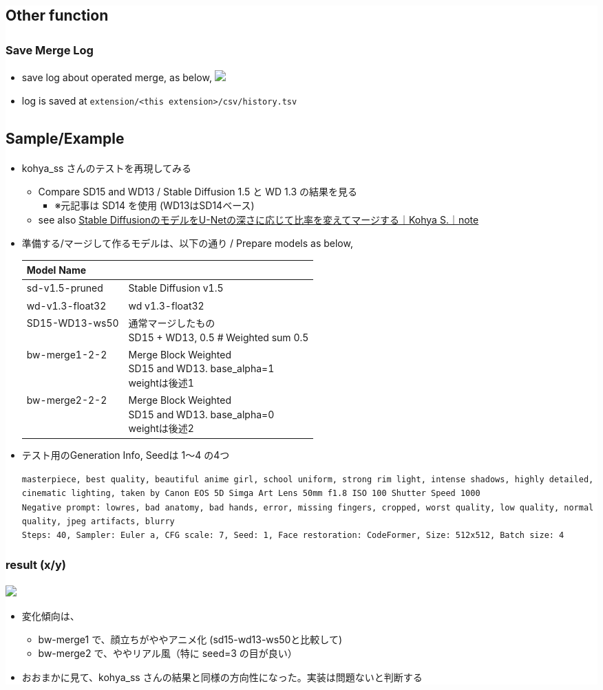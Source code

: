 ## Other function

### Save Merge Log

- save log about operated merge, as below,
  ![](misc/bw07.png)

- log is saved at `extension/<this extension>/csv/history.tsv`

## Sample/Example

- kohya_ss さんのテストを再現してみる
  
   - Compare SD15 and WD13 / Stable Diffusion 1.5 と WD 1.3 の結果を見る
      - ※元記事は SD14 を使用 (WD13はSD14ベース)
   - see also [Stable DiffusionのモデルをU-Netの深さに応じて比率を変えてマージする｜Kohya S.｜note](https://note.com/kohya_ss/n/n9a485a066d5b)

- 準備する/マージして作るモデルは、以下の通り / Prepare models as below,
  
  | Model Name      |                                                                   |
  | --------------- | ----------------------------------------------------------------- |
  | sd-v1.5-pruned  | Stable Diffusion v1.5                                             |
  | wd-v1.3-float32 | wd v1.3-float32                                                   |
  | SD15-WD13-ws50  | 通常マージしたもの<br>SD15 + WD13, 0.5 # Weighted sum 0.5                  |
  | bw-merge1-2-2   | Merge Block Weighted<br>SD15 and WD13. base_alpha=1<br>weightは後述1 |
  | bw-merge2-2-2   | Merge Block Weighted<br>SD15 and WD13. base_alpha=0<br>weightは後述2 |

- テスト用のGeneration Info, Seedは 1～4 の4つ
  
  ```
  masterpiece, best quality, beautiful anime girl, school uniform, strong rim light, intense shadows, highly detailed, cinematic lighting, taken by Canon EOS 5D Simga Art Lens 50mm f1.8 ISO 100 Shutter Speed 1000
  Negative prompt: lowres, bad anatomy, bad hands, error, missing fingers, cropped, worst quality, low quality, normal quality, jpeg artifacts, blurry
  Steps: 40, Sampler: Euler a, CFG scale: 7, Seed: 1, Face restoration: CodeFormer, Size: 512x512, Batch size: 4
  ```

### result (x/y)

![](misc/xy_plus-0000-40-7_1.png)

- 変化傾向は、
  
   - bw-merge1 で、顔立ちがややアニメ化 (sd15-wd13-ws50と比較して)
   - bw-merge2 で、ややリアル風（特に seed=3 の目が良い）

- おおまかに見て、kohya_ss さんの結果と同様の方向性になった。実装は問題ないと判断する
